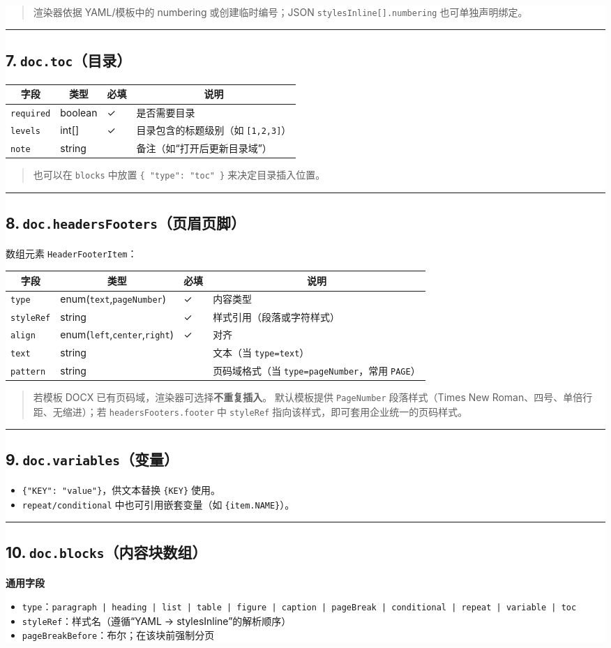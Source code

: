 > 渲染器依据 YAML/模板中的 numbering 或创建临时编号；JSON `stylesInline[].numbering` 也可单独声明绑定。

---

## 7. `doc.toc`（目录）

| 字段         | 类型      | 必填 | 说明                     |
| ---------- | ------- | -- | ---------------------- |
| `required` | boolean | ✓  | 是否需要目录                 |
| `levels`   | int[]   | ✓  | 目录包含的标题级别（如 `[1,2,3]`） |
| `note`     | string  |    | 备注（如“打开后更新目录域”）        |

> 也可以在 `blocks` 中放置 `{ "type": "toc" }` 来决定目录插入位置。

---

## 8. `doc.headersFooters`（页眉页脚）

数组元素 `HeaderFooterItem`：

| 字段         | 类型                            | 必填 | 说明                                   |
| ---------- | ----------------------------- | -- | ------------------------------------ |
| `type`     | enum(`text`,`pageNumber`)     | ✓  | 内容类型                                 |
| `styleRef` | string                        | ✓  | 样式引用（段落或字符样式）                        |
| `align`    | enum(`left`,`center`,`right`) | ✓  | 对齐                                   |
| `text`     | string                        |    | 文本（当 `type=text`）                    |
| `pattern`  | string                        |    | 页码域格式（当 `type=pageNumber`，常用 `PAGE`） |

> 若模板 DOCX 已有页码域，渲染器可选择**不重复插入**。
> 默认模板提供 `PageNumber` 段落样式（Times New Roman、四号、单倍行距、无缩进）；若 `headersFooters.footer` 中 `styleRef` 指向该样式，即可套用企业统一的页码样式。

---

## 9. `doc.variables`（变量）

* `{"KEY": "value"}`，供文本替换 `{KEY}` 使用。
* `repeat/conditional` 中也可引用嵌套变量（如 `{item.NAME}`）。

---

## 10. `doc.blocks`（内容块数组）

**通用字段**

* `type`：`paragraph | heading | list | table | figure | caption | pageBreak | conditional | repeat | variable | toc`
* `styleRef`：样式名（遵循“YAML → stylesInline”的解析顺序）
* `pageBreakBefore`：布尔；在该块前强制分页
